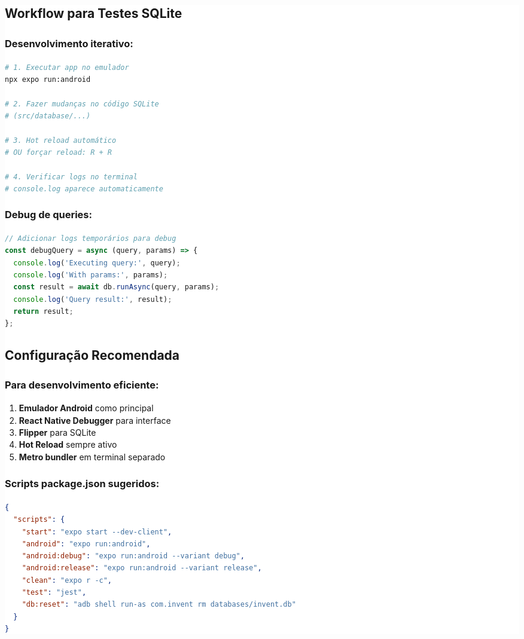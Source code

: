 ## Workflow para Testes SQLite

### **Desenvolvimento iterativo:**
```bash
# 1. Executar app no emulador
npx expo run:android

# 2. Fazer mudanças no código SQLite
# (src/database/...)

# 3. Hot reload automático
# OU forçar reload: R + R

# 4. Verificar logs no terminal
# console.log aparece automaticamente
```

### **Debug de queries:**
```javascript
// Adicionar logs temporários para debug
const debugQuery = async (query, params) => {
  console.log('Executing query:', query);
  console.log('With params:', params);
  const result = await db.runAsync(query, params);
  console.log('Query result:', result);
  return result;
};
```

## Configuração Recomendada

### **Para desenvolvimento eficiente:**

1. **Emulador Android** como principal
2. **React Native Debugger** para interface
3. **Flipper** para SQLite
4. **Hot Reload** sempre ativo
5. **Metro bundler** em terminal separado

### **Scripts package.json sugeridos:**
```json
{
  "scripts": {
    "start": "expo start --dev-client",
    "android": "expo run:android",
    "android:debug": "expo run:android --variant debug",
    "android:release": "expo run:android --variant release",
    "clean": "expo r -c",
    "test": "jest",
    "db:reset": "adb shell run-as com.invent rm databases/invent.db"
  }
}
```
